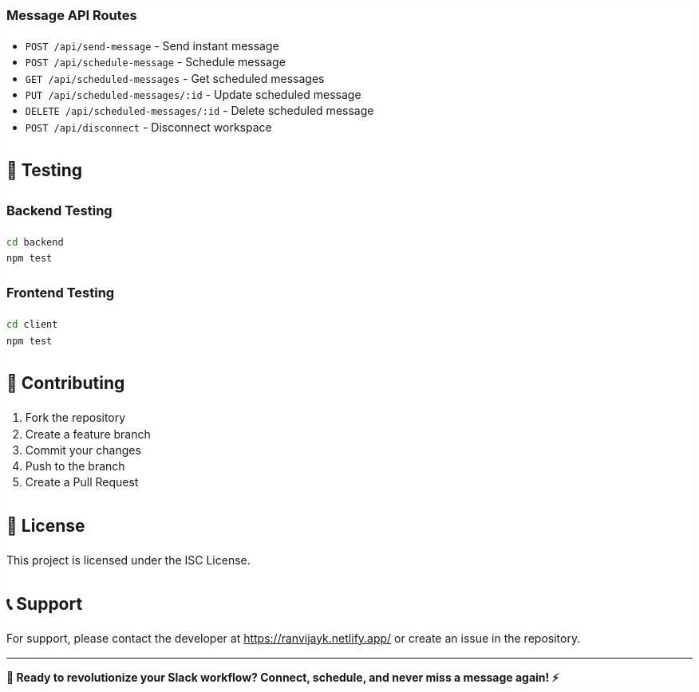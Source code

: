 ### Message API Routes
- `POST /api/send-message` - Send instant message
- `POST /api/schedule-message` - Schedule message
- `GET /api/scheduled-messages` - Get scheduled messages
- `PUT /api/scheduled-messages/:id` - Update scheduled message
- `DELETE /api/scheduled-messages/:id` - Delete scheduled message
- `POST /api/disconnect` - Disconnect workspace

## 🧪 Testing

### Backend Testing
```bash
cd backend
npm test
```

### Frontend Testing
```bash
cd client
npm test
```

## 🤝 Contributing

1. Fork the repository
2. Create a feature branch
3. Commit your changes
4. Push to the branch
5. Create a Pull Request

## 📄 License

This project is licensed under the ISC License.

## 📞 Support

For support, please contact the developer at https://ranvijayk.netlify.app/ or create an issue in the repository.

---

**🚀 Ready to revolutionize your Slack workflow? Connect, schedule, and never miss a message again! ⚡**
